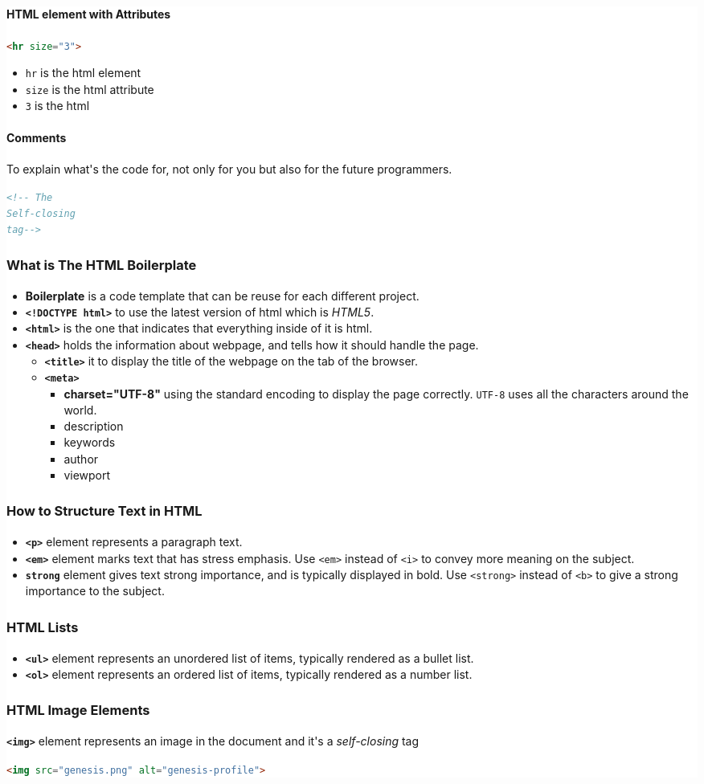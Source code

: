 #### HTML element with Attributes

```html
<hr size="3">
```
- `hr` is the html element
- `size` is the html attribute
- `3` is the html

#### Comments

To explain what's the code for, not only for you but also for the future programmers.

```html
<!-- The 
Self-closing 
tag-->
```

### What is The HTML Boilerplate

- **Boilerplate** is a code template that can be reuse for each different project.
- **`<!DOCTYPE html>`** to use the latest version of html which is _HTML5_.
- **`<html>`** is the one that indicates that everything inside of it is html.
- **`<head>`** holds the information about webpage, and tells how it should handle the page.
  - **`<title>`** it to display the title of the webpage on the tab of the browser.
  - **`<meta>`** 
    - **charset="UTF-8"** using the standard encoding to display the page correctly. `UTF-8` uses all the characters around the world.
    - description
    - keywords
    - author
    - viewport

### How to Structure Text in HTML

- **`<p>`** element represents a paragraph text.
- **`<em>`** element marks text that has stress emphasis. Use `<em>` instead of `<i>` to convey more meaning on the subject.
- **`strong`** element gives text strong importance, and is typically displayed in bold. Use `<strong>` instead of `<b>` to give a strong importance to the subject.

### HTML Lists

- **`<ul>`** element represents an unordered list of items, typically rendered as a bullet list.
- **`<ol>`** element represents an ordered list of items, typically rendered as a number list.

### HTML Image Elements

**`<img>`** element represents an image in the document and it's a _self-closing_ tag

```html
<img src="genesis.png" alt="genesis-profile">
```

